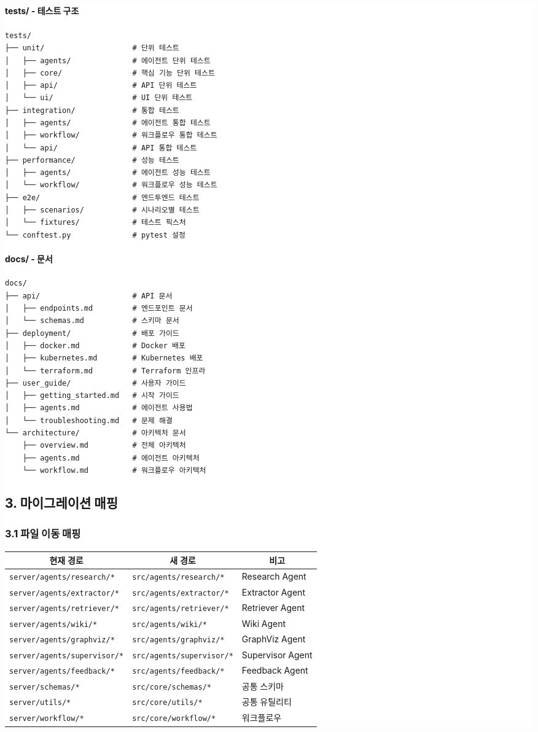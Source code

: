 #### tests/ - 테스트 구조
```
tests/
├── unit/                    # 단위 테스트
│   ├── agents/              # 에이전트 단위 테스트
│   ├── core/                # 핵심 기능 단위 테스트
│   ├── api/                 # API 단위 테스트
│   └── ui/                  # UI 단위 테스트
├── integration/             # 통합 테스트
│   ├── agents/              # 에이전트 통합 테스트
│   ├── workflow/            # 워크플로우 통합 테스트
│   └── api/                 # API 통합 테스트
├── performance/             # 성능 테스트
│   ├── agents/              # 에이전트 성능 테스트
│   └── workflow/            # 워크플로우 성능 테스트
├── e2e/                     # 엔드투엔드 테스트
│   ├── scenarios/           # 시나리오별 테스트
│   └── fixtures/            # 테스트 픽스처
└── conftest.py              # pytest 설정
```

#### docs/ - 문서
```
docs/
├── api/                     # API 문서
│   ├── endpoints.md         # 엔드포인트 문서
│   └── schemas.md           # 스키마 문서
├── deployment/              # 배포 가이드
│   ├── docker.md            # Docker 배포
│   ├── kubernetes.md        # Kubernetes 배포
│   └── terraform.md         # Terraform 인프라
├── user_guide/              # 사용자 가이드
│   ├── getting_started.md   # 시작 가이드
│   ├── agents.md            # 에이전트 사용법
│   └── troubleshooting.md   # 문제 해결
└── architecture/            # 아키텍처 문서
    ├── overview.md          # 전체 아키텍처
    ├── agents.md            # 에이전트 아키텍처
    └── workflow.md          # 워크플로우 아키텍처
```

## 3. 마이그레이션 매핑

### 3.1 파일 이동 매핑
| 현재 경로 | 새 경로 | 비고 |
|----------|---------|------|
| `server/agents/research/*` | `src/agents/research/*` | Research Agent |
| `server/agents/extractor/*` | `src/agents/extractor/*` | Extractor Agent |
| `server/agents/retriever/*` | `src/agents/retriever/*` | Retriever Agent |
| `server/agents/wiki/*` | `src/agents/wiki/*` | Wiki Agent |
| `server/agents/graphviz/*` | `src/agents/graphviz/*` | GraphViz Agent |
| `server/agents/supervisor/*` | `src/agents/supervisor/*` | Supervisor Agent |
| `server/agents/feedback/*` | `src/agents/feedback/*` | Feedback Agent |
| `server/schemas/*` | `src/core/schemas/*` | 공통 스키마 |
| `server/utils/*` | `src/core/utils/*` | 공통 유틸리티 |
| `server/workflow/*` | `src/core/workflow/*` | 워크플로우 |